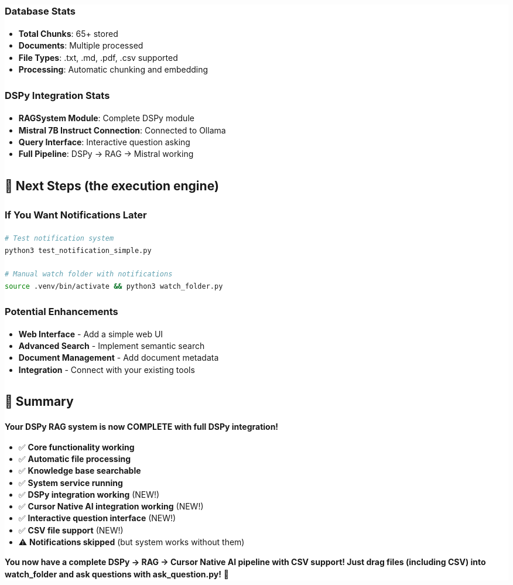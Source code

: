 ### **Database Stats**
- **Total Chunks**: 65+ stored
- **Documents**: Multiple processed
- **File Types**: .txt, .md, .pdf, .csv supported
- **Processing**: Automatic chunking and embedding

### **DSPy Integration Stats**
- **RAGSystem Module**: Complete DSPy module
- **Mistral 7B Instruct Connection**: Connected to Ollama
- **Query Interface**: Interactive question asking
- **Full Pipeline**: DSPy → RAG → Mistral working

## **🎯 Next Steps (the execution engine)**

### **If You Want Notifications Later**
```bash
# Test notification system
python3 test_notification_simple.py

# Manual watch folder with notifications
source .venv/bin/activate && python3 watch_folder.py
```

### **Potential Enhancements**
- **Web Interface** - Add a simple web UI
- **Advanced Search** - Implement semantic search
- **Document Management** - Add document metadata
- **Integration** - Connect with your existing tools

## **🎉 Summary**

**Your DSPy RAG system is now COMPLETE with full DSPy integration!**

- ✅ **Core functionality working**
- ✅ **Automatic file processing**
- ✅ **Knowledge base searchable**
- ✅ **System service running**
- ✅ **DSPy integration working** (NEW!)
- ✅ **Cursor Native AI integration working** (NEW!)
- ✅ **Interactive question interface** (NEW!)
- ✅ **CSV file support** (NEW!)
- ⚠️ **Notifications skipped** (but system works without them)

**You now have a complete DSPy → RAG → Cursor Native AI pipeline with CSV support! Just drag files (including CSV) into watch_folder and ask questions with ask_question.py!** 🚀
